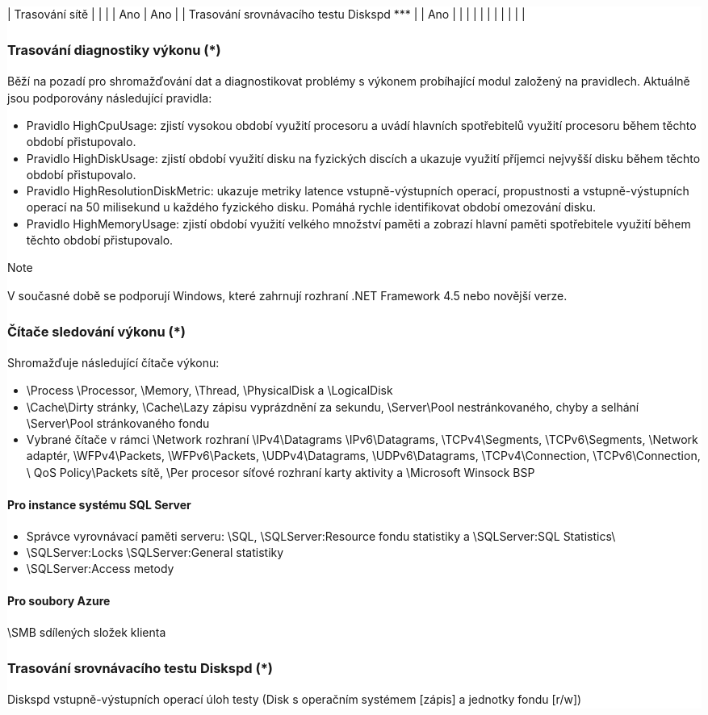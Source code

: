 | Trasování sítě                     |                            |                                    |                          | Ano                  | Ano                  |
| Trasování srovnávacího testu Diskspd ***       |                            | Ano                                |                          |                      |                      |
|       |                            |                         |                                                   |                      |                      |

### <a name="performance-diagnostics-trace-"></a>Trasování diagnostiky výkonu (*)

Běží na pozadí pro shromažďování dat a diagnostikovat problémy s výkonem probíhající modul založený na pravidlech. Aktuálně jsou podporovány následující pravidla:

- Pravidlo HighCpuUsage: zjistí vysokou období využití procesoru a uvádí hlavních spotřebitelů využití procesoru během těchto období přistupovalo.
- Pravidlo HighDiskUsage: zjistí období využití disku na fyzických discích a ukazuje využití příjemci nejvyšší disku během těchto období přistupovalo.
- Pravidlo HighResolutionDiskMetric: ukazuje metriky latence vstupně-výstupních operací, propustnosti a vstupně-výstupních operací na 50 milisekund u každého fyzického disku. Pomáhá rychle identifikovat období omezování disku.
- Pravidlo HighMemoryUsage: zjistí období využití velkého množství paměti a zobrazí hlavní paměti spotřebitele využití během těchto období přistupovalo.

> [!NOTE] 
> V současné době se podporují Windows, které zahrnují rozhraní .NET Framework 4.5 nebo novější verze.

### <a name="performance-counter-trace-"></a>Čítače sledování výkonu (*)

Shromažďuje následující čítače výkonu:

- \Process \Processor, \Memory, \Thread, \PhysicalDisk a \LogicalDisk
- \Cache\Dirty stránky, \Cache\Lazy zápisu vyprázdnění za sekundu, \Server\Pool nestránkovaného, chyby a selhání \Server\Pool stránkovaného fondu
- Vybrané čítače v rámci \Network rozhraní \IPv4\Datagrams \IPv6\Datagrams, \TCPv4\Segments, \TCPv6\Segments, \Network adaptér, \WFPv4\Packets, \WFPv6\Packets, \UDPv4\Datagrams, \UDPv6\Datagrams, \TCPv4\Connection, \TCPv6\Connection, \ QoS Policy\Packets sítě, \Per procesor síťové rozhraní karty aktivity a \Microsoft Winsock BSP

#### <a name="for-sql-server-instances"></a>Pro instance systému SQL Server
- Správce vyrovnávací paměti serveru: \SQL, \SQLServer:Resource fondu statistiky a \SQLServer:SQL Statistics\
- \SQLServer:Locks \SQLServer:General statistiky
- \SQLServer:Access metody

#### <a name="for-azure-files"></a>Pro soubory Azure
\SMB sdílených složek klienta

### <a name="diskspd-benchmark-trace-"></a>Trasování srovnávacího testu Diskspd (*)
Diskspd vstupně-výstupních operací úloh testy (Disk s operačním systémem [zápis] a jednotky fondu [r/w])
